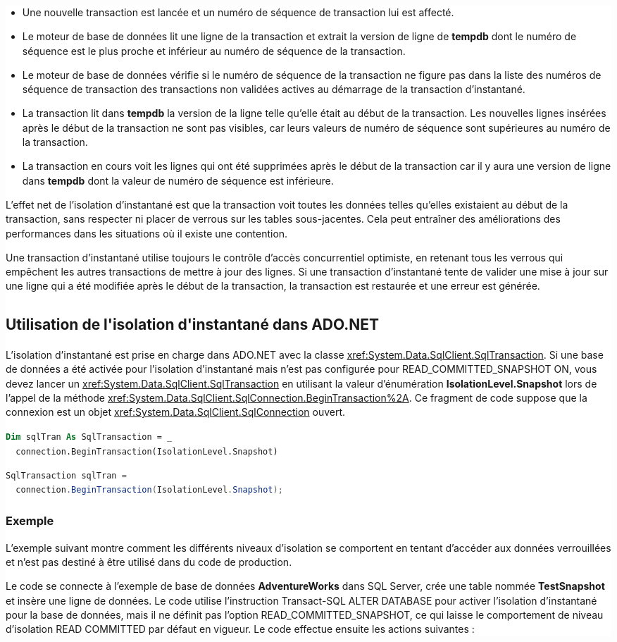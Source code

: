 - Une nouvelle transaction est lancée et un numéro de séquence de transaction lui est affecté.  
  
- Le moteur de base de données lit une ligne de la transaction et extrait la version de ligne de **tempdb** dont le numéro de séquence est le plus proche et inférieur au numéro de séquence de la transaction.  
  
- Le moteur de base de données vérifie si le numéro de séquence de la transaction ne figure pas dans la liste des numéros de séquence de transaction des transactions non validées actives au démarrage de la transaction d’instantané.  
  
- La transaction lit dans **tempdb** la version de la ligne telle qu’elle était au début de la transaction. Les nouvelles lignes insérées après le début de la transaction ne sont pas visibles, car leurs valeurs de numéro de séquence sont supérieures au numéro de la transaction.  
  
- La transaction en cours voit les lignes qui ont été supprimées après le début de la transaction car il y aura une version de ligne dans **tempdb** dont la valeur de numéro de séquence est inférieure.  
  
 L’effet net de l’isolation d’instantané est que la transaction voit toutes les données telles qu’elles existaient au début de la transaction, sans respecter ni placer de verrous sur les tables sous-jacentes. Cela peut entraîner des améliorations des performances dans les situations où il existe une contention.  
  
 Une transaction d’instantané utilise toujours le contrôle d’accès concurrentiel optimiste, en retenant tous les verrous qui empêchent les autres transactions de mettre à jour des lignes. Si une transaction d’instantané tente de valider une mise à jour sur une ligne qui a été modifiée après le début de la transaction, la transaction est restaurée et une erreur est générée.  
  
## <a name="working-with-snapshot-isolation-in-adonet"></a>Utilisation de l'isolation d'instantané dans ADO.NET  

 L’isolation d’instantané est prise en charge dans ADO.NET avec la classe <xref:System.Data.SqlClient.SqlTransaction>. Si une base de données a été activée pour l’isolation d’instantané mais n’est pas configurée pour READ_COMMITTED_SNAPSHOT ON, vous devez lancer un <xref:System.Data.SqlClient.SqlTransaction> en utilisant la valeur d’énumération **IsolationLevel.Snapshot** lors de l’appel de la méthode <xref:System.Data.SqlClient.SqlConnection.BeginTransaction%2A>. Ce fragment de code suppose que la connexion est un objet <xref:System.Data.SqlClient.SqlConnection> ouvert.  
  
```vb  
Dim sqlTran As SqlTransaction = _  
  connection.BeginTransaction(IsolationLevel.Snapshot)  
```  
  
```csharp  
SqlTransaction sqlTran =
  connection.BeginTransaction(IsolationLevel.Snapshot);  
```  
  
### <a name="example"></a>Exemple  

 L’exemple suivant montre comment les différents niveaux d’isolation se comportent en tentant d’accéder aux données verrouillées et n’est pas destiné à être utilisé dans du code de production.  
  
 Le code se connecte à l’exemple de base de données **AdventureWorks** dans SQL Server, crée une table nommée **TestSnapshot** et insère une ligne de données. Le code utilise l’instruction Transact-SQL ALTER DATABASE pour activer l’isolation d’instantané pour la base de données, mais il ne définit pas l’option READ_COMMITTED_SNAPSHOT, ce qui laisse le comportement de niveau d’isolation READ COMMITTED par défaut en vigueur. Le code effectue ensuite les actions suivantes :  
  
